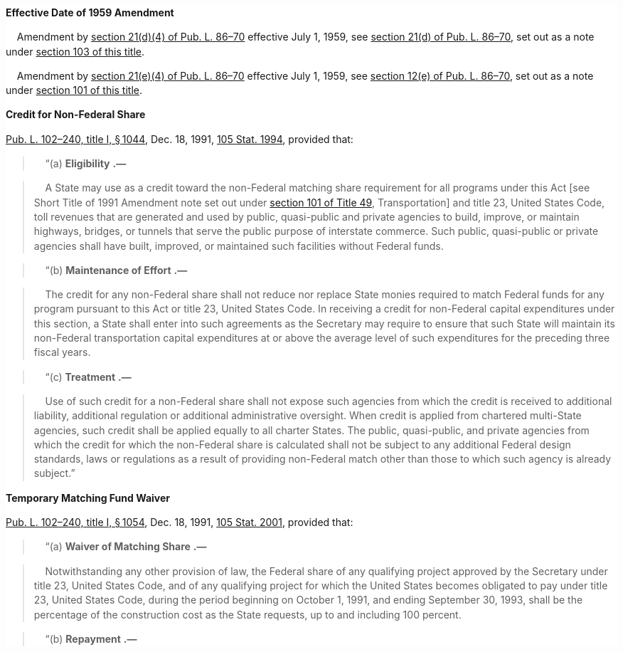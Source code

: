  __Effective Date of 1959 Amendment__ 

    Amendment by [section 21(d)(4) of Pub. L. 86–70][/us/pl/86/70/s21/d/4] effective July 1, 1959, see [section 21(d) of Pub. L. 86–70][/us/pl/86/70/s21/d], set out as a note under [section 103 of this title][/us/usc/t23/s103].

    Amendment by [section 21(e)(4) of Pub. L. 86–70][/us/pl/86/70/s21/e/4] effective July 1, 1959, see [section 12(e) of Pub. L. 86–70][/us/pl/86/70/s12/e], set out as a note under [section 101 of this title][/us/usc/t23/s101].

 __Credit for Non-Federal Share__ 

[Pub. L. 102–240, title I, § 1044][/us/pl/102/240/s1044], Dec. 18, 1991, [105 Stat. 1994][/us/stat/105/1994], provided that:

>     “(a)  __Eligibility__  __.—__ 

>     A State may use as a credit toward the non-Federal matching share requirement for all programs under this Act \[see Short Title of 1991 Amendment note set out under [section 101 of Title 49][/us/usc/t49/s101], Transportation\] and title 23, United States Code, toll revenues that are generated and used by public, quasi-public and private agencies to build, improve, or maintain highways, bridges, or tunnels that serve the public purpose of interstate commerce. Such public, quasi-public or private agencies shall have built, improved, or maintained such facilities without Federal funds.

>     “(b)  __Maintenance of Effort__  __.—__ 

>     The credit for any non-Federal share shall not reduce nor replace State monies required to match Federal funds for any program pursuant to this Act or title 23, United States Code. In receiving a credit for non-Federal capital expenditures under this section, a State shall enter into such agreements as the Secretary may require to ensure that such State will maintain its non-Federal transportation capital expenditures at or above the average level of such expenditures for the preceding three fiscal years.

>     “(c)  __Treatment__  __.—__ 

>     Use of such credit for a non-Federal share shall not expose such agencies from which the credit is received to additional liability, additional regulation or additional administrative oversight. When credit is applied from chartered multi-State agencies, such credit shall be applied equally to all charter States. The public, quasi-public, and private agencies from which the credit for which the non-Federal share is calculated shall not be subject to any additional Federal design standards, laws or regulations as a result of providing non-Federal match other than those to which such agency is already subject.”

 __Temporary Matching Fund Waiver__ 

[Pub. L. 102–240, title I, § 1054][/us/pl/102/240/s1054], Dec. 18, 1991, [105 Stat. 2001][/us/stat/105/2001], provided that:

>     “(a)  __Waiver of Matching Share__  __.—__ 

>     Notwithstanding any other provision of law, the Federal share of any qualifying project approved by the Secretary under title 23, United States Code, and of any qualifying project for which the United States becomes obligated to pay under title 23, United States Code, during the period beginning on October 1, 1991, and ending September 30, 1993, shall be the percentage of the construction cost as the State requests, up to and including 100 percent.

>     “(b)  __Repayment__  __.—__ 


[/us/usc/t23/s104]: https://publicdocs.github.io/go/links?ns=uslm&ref=%2Fus%2Fusc%2Ft23%2Fs104
[/us/usc/t23/s104]: https://publicdocs.github.io/go/links?ns=uslm&ref=%2Fus%2Fusc%2Ft23%2Fs104
[/us/pl/85/767]: https://publicdocs.github.io/go/links?ns=uslm&ref=%2Fus%2Fpl%2F85%2F767
[/us/stat/72/898]: https://publicdocs.github.io/go/links?ns=uslm&ref=%2Fus%2Fstat%2F72%2F898
[/us/pl/86/70/s21/d/4]: https://publicdocs.github.io/go/links?ns=uslm&ref=%2Fus%2Fpl%2F86%2F70%2Fs21%2Fd%2F4
[/us/stat/73/145]: https://publicdocs.github.io/go/links?ns=uslm&ref=%2Fus%2Fstat%2F73%2F145
[/us/pl/86/342/s107/b]: https://publicdocs.github.io/go/links?ns=uslm&ref=%2Fus%2Fpl%2F86%2F342%2Fs107%2Fb
[/us/stat/73/613]: https://publicdocs.github.io/go/links?ns=uslm&ref=%2Fus%2Fstat%2F73%2F613
[/us/pl/86/657/s3]: https://publicdocs.github.io/go/links?ns=uslm&ref=%2Fus%2Fpl%2F86%2F657%2Fs3
[/us/stat/74/522]: https://publicdocs.github.io/go/links?ns=uslm&ref=%2Fus%2Fstat%2F74%2F522
[/us/pl/88/658]: https://publicdocs.github.io/go/links?ns=uslm&ref=%2Fus%2Fpl%2F88%2F658
[/us/stat/78/1090]: https://publicdocs.github.io/go/links?ns=uslm&ref=%2Fus%2Fstat%2F78%2F1090
[/us/pl/89/574/s9/a]: https://publicdocs.github.io/go/links?ns=uslm&ref=%2Fus%2Fpl%2F89%2F574%2Fs9%2Fa
[/us/stat/80/769]: https://publicdocs.github.io/go/links?ns=uslm&ref=%2Fus%2Fstat%2F80%2F769
[/us/pl/90/495]: https://publicdocs.github.io/go/links?ns=uslm&ref=%2Fus%2Fpl%2F90%2F495
[/us/stat/82/829]: https://publicdocs.github.io/go/links?ns=uslm&ref=%2Fus%2Fstat%2F82%2F829
[/us/pl/91/605]: https://publicdocs.github.io/go/links?ns=uslm&ref=%2Fus%2Fpl%2F91%2F605
[/us/stat/84/1718]: https://publicdocs.github.io/go/links?ns=uslm&ref=%2Fus%2Fstat%2F84%2F1718
[/us/pl/95/599]: https://publicdocs.github.io/go/links?ns=uslm&ref=%2Fus%2Fpl%2F95%2F599
[/us/stat/92/2699]: https://publicdocs.github.io/go/links?ns=uslm&ref=%2Fus%2Fstat%2F92%2F2699
[/us/pl/97/424]: https://publicdocs.github.io/go/links?ns=uslm&ref=%2Fus%2Fpl%2F97%2F424
[/us/stat/96/2105]: https://publicdocs.github.io/go/links?ns=uslm&ref=%2Fus%2Fstat%2F96%2F2105
[/us/pl/98/78/s318]: https://publicdocs.github.io/go/links?ns=uslm&ref=%2Fus%2Fpl%2F98%2F78%2Fs318
[/us/stat/97/473]: https://publicdocs.github.io/go/links?ns=uslm&ref=%2Fus%2Fstat%2F97%2F473
[/us/pl/100/17/s117/a]: https://publicdocs.github.io/go/links?ns=uslm&ref=%2Fus%2Fpl%2F100%2F17%2Fs117%2Fa
[/us/stat/101/155]: https://publicdocs.github.io/go/links?ns=uslm&ref=%2Fus%2Fstat%2F101%2F155
[/us/pl/102/240]: https://publicdocs.github.io/go/links?ns=uslm&ref=%2Fus%2Fpl%2F102%2F240
[/us/stat/105/1950]: https://publicdocs.github.io/go/links?ns=uslm&ref=%2Fus%2Fstat%2F105%2F1950
[/us/pl/104/59/s310/a]: https://publicdocs.github.io/go/links?ns=uslm&ref=%2Fus%2Fpl%2F104%2F59%2Fs310%2Fa
[/us/stat/109/582]: https://publicdocs.github.io/go/links?ns=uslm&ref=%2Fus%2Fstat%2F109%2F582
[/us/pl/104/205/s353/a]: https://publicdocs.github.io/go/links?ns=uslm&ref=%2Fus%2Fpl%2F104%2F205%2Fs353%2Fa
[/us/stat/110/2980]: https://publicdocs.github.io/go/links?ns=uslm&ref=%2Fus%2Fstat%2F110%2F2980
[/us/pl/105/178]: https://publicdocs.github.io/go/links?ns=uslm&ref=%2Fus%2Fpl%2F105%2F178
[/us/stat/112/145]: https://publicdocs.github.io/go/links?ns=uslm&ref=%2Fus%2Fstat%2F112%2F145
[/us/pl/105/206]: https://publicdocs.github.io/go/links?ns=uslm&ref=%2Fus%2Fpl%2F105%2F206
[/us/stat/112/836]: https://publicdocs.github.io/go/links?ns=uslm&ref=%2Fus%2Fstat%2F112%2F836
[/us/pl/109/59]: https://publicdocs.github.io/go/links?ns=uslm&ref=%2Fus%2Fpl%2F109%2F59
[/us/stat/119/1171]: https://publicdocs.github.io/go/links?ns=uslm&ref=%2Fus%2Fstat%2F119%2F1171
[/us/pl/110/140/s1131]: https://publicdocs.github.io/go/links?ns=uslm&ref=%2Fus%2Fpl%2F110%2F140%2Fs1131
[/us/stat/121/1763]: https://publicdocs.github.io/go/links?ns=uslm&ref=%2Fus%2Fstat%2F121%2F1763
[/us/pl/112/141]: https://publicdocs.github.io/go/links?ns=uslm&ref=%2Fus%2Fpl%2F112%2F141
[/us/stat/126/532]: https://publicdocs.github.io/go/links?ns=uslm&ref=%2Fus%2Fstat%2F126%2F532
[/us/pl/114/94]: https://publicdocs.github.io/go/links?ns=uslm&ref=%2Fus%2Fpl%2F114%2F94
[/us/stat/129/1332]: https://publicdocs.github.io/go/links?ns=uslm&ref=%2Fus%2Fstat%2F129%2F1332
[/us/pl/114/94/s1104/e/2/A]: https://publicdocs.github.io/go/links?ns=uslm&ref=%2Fus%2Fpl%2F114%2F94%2Fs1104%2Fe%2F2%2FA
[/us/pl/114/94/s1408/a/1]: https://publicdocs.github.io/go/links?ns=uslm&ref=%2Fus%2Fpl%2F114%2F94%2Fs1408%2Fa%2F1
[/us/pl/114/94/s1408/a/2/A]: https://publicdocs.github.io/go/links?ns=uslm&ref=%2Fus%2Fpl%2F114%2F94%2Fs1408%2Fa%2F2%2FA
[/us/pl/114/94/s1408/a/2/B]: https://publicdocs.github.io/go/links?ns=uslm&ref=%2Fus%2Fpl%2F114%2F94%2Fs1408%2Fa%2F2%2FB
[/us/pl/114/94/s1104/e/2/B]: https://publicdocs.github.io/go/links?ns=uslm&ref=%2Fus%2Fpl%2F114%2F94%2Fs1104%2Fe%2F2%2FB
[/us/pl/114/94/s1408/b]: https://publicdocs.github.io/go/links?ns=uslm&ref=%2Fus%2Fpl%2F114%2F94%2Fs1408%2Fb
[/us/pl/112/141/s1508/1]: https://publicdocs.github.io/go/links?ns=uslm&ref=%2Fus%2Fpl%2F112%2F141%2Fs1508%2F1
[/us/pl/112/141/s1304/b]: https://publicdocs.github.io/go/links?ns=uslm&ref=%2Fus%2Fpl%2F112%2F141%2Fs1304%2Fb
[/us/pl/112/141/s1508/2]: https://publicdocs.github.io/go/links?ns=uslm&ref=%2Fus%2Fpl%2F112%2F141%2Fs1508%2F2
[/us/usc/t23/s125]: https://publicdocs.github.io/go/links?ns=uslm&ref=%2Fus%2Fusc%2Ft23%2Fs125
[/us/usc/t23/s144]: https://publicdocs.github.io/go/links?ns=uslm&ref=%2Fus%2Fusc%2Ft23%2Fs144
[/us/pl/112/141/s1508/3]: https://publicdocs.github.io/go/links?ns=uslm&ref=%2Fus%2Fpl%2F112%2F141%2Fs1508%2F3
[/us/pl/112/141/s1508/3]: https://publicdocs.github.io/go/links?ns=uslm&ref=%2Fus%2Fpl%2F112%2F141%2Fs1508%2F3
[/us/usc/t40/s14501]: https://publicdocs.github.io/go/links?ns=uslm&ref=%2Fus%2Fusc%2Ft40%2Fs14501
[/us/pl/112/141/s1508/5]: https://publicdocs.github.io/go/links?ns=uslm&ref=%2Fus%2Fpl%2F112%2F141%2Fs1508%2F5
[/us/pl/112/141/s1508/3]: https://publicdocs.github.io/go/links?ns=uslm&ref=%2Fus%2Fpl%2F112%2F141%2Fs1508%2F3
[/us/pl/112/141/s1508/3]: https://publicdocs.github.io/go/links?ns=uslm&ref=%2Fus%2Fpl%2F112%2F141%2Fs1508%2F3
[/us/pl/110/140]: https://publicdocs.github.io/go/links?ns=uslm&ref=%2Fus%2Fpl%2F110%2F140
[/us/pl/109/59/s1947]: https://publicdocs.github.io/go/links?ns=uslm&ref=%2Fus%2Fpl%2F109%2F59%2Fs1947
[/us/pl/109/59/s1111/b/2]: https://publicdocs.github.io/go/links?ns=uslm&ref=%2Fus%2Fpl%2F109%2F59%2Fs1111%2Fb%2F2
[/us/pl/109/59/s1116/c]: https://publicdocs.github.io/go/links?ns=uslm&ref=%2Fus%2Fpl%2F109%2F59%2Fs1116%2Fc
[/us/usc/t40/s14501]: https://publicdocs.github.io/go/links?ns=uslm&ref=%2Fus%2Fusc%2Ft40%2Fs14501
[/us/pl/109/59/s1905]: https://publicdocs.github.io/go/links?ns=uslm&ref=%2Fus%2Fpl%2F109%2F59%2Fs1905
[/us/pl/109/59/s1119/a/1]: https://publicdocs.github.io/go/links?ns=uslm&ref=%2Fus%2Fpl%2F109%2F59%2Fs1119%2Fa%2F1
[/us/pl/109/59/s1119/a/2]: https://publicdocs.github.io/go/links?ns=uslm&ref=%2Fus%2Fpl%2F109%2F59%2Fs1119%2Fa%2F2
[/us/pl/105/178/s1111/a/1]: https://publicdocs.github.io/go/links?ns=uslm&ref=%2Fus%2Fpl%2F105%2F178%2Fs1111%2Fa%2F1
[/us/pl/105/178/s1111/a/2]: https://publicdocs.github.io/go/links?ns=uslm&ref=%2Fus%2Fpl%2F105%2F178%2Fs1111%2Fa%2F2
[/us/pl/105/178/s1111/b]: https://publicdocs.github.io/go/links?ns=uslm&ref=%2Fus%2Fpl%2F105%2F178%2Fs1111%2Fb
[/us/pl/105/178/s1113/c]: https://publicdocs.github.io/go/links?ns=uslm&ref=%2Fus%2Fpl%2F105%2F178%2Fs1113%2Fc
[/us/pl/105/206/s9006/a/2]: https://publicdocs.github.io/go/links?ns=uslm&ref=%2Fus%2Fpl%2F105%2F206%2Fs9006%2Fa%2F2
[/us/pl/105/178/s1113/a]: https://publicdocs.github.io/go/links?ns=uslm&ref=%2Fus%2Fpl%2F105%2F178%2Fs1113%2Fa
[/us/pl/105/178/s1212/a/2/A/ii]: https://publicdocs.github.io/go/links?ns=uslm&ref=%2Fus%2Fpl%2F105%2F178%2Fs1212%2Fa%2F2%2FA%2Fii
[/us/pl/105/178/s1115/f/1]: https://publicdocs.github.io/go/links?ns=uslm&ref=%2Fus%2Fpl%2F105%2F178%2Fs1115%2Ff%2F1
[/us/pl/105/206/s9002/i]: https://publicdocs.github.io/go/links?ns=uslm&ref=%2Fus%2Fpl%2F105%2F206%2Fs9002%2Fi
[/us/pl/105/178/s1115/a]: https://publicdocs.github.io/go/links?ns=uslm&ref=%2Fus%2Fpl%2F105%2F178%2Fs1115%2Fa
[/us/pl/105/178/s1111/c]: https://publicdocs.github.io/go/links?ns=uslm&ref=%2Fus%2Fpl%2F105%2F178%2Fs1111%2Fc
[/us/pl/105/178/s1115/f/1]: https://publicdocs.github.io/go/links?ns=uslm&ref=%2Fus%2Fpl%2F105%2F178%2Fs1115%2Ff%2F1
[/us/pl/105/206/s9002/i]: https://publicdocs.github.io/go/links?ns=uslm&ref=%2Fus%2Fpl%2F105%2F206%2Fs9002%2Fi
[/us/pl/105/178/s1115/a]: https://publicdocs.github.io/go/links?ns=uslm&ref=%2Fus%2Fpl%2F105%2F178%2Fs1115%2Fa
[/us/pl/105/178/s1115/f/1]: https://publicdocs.github.io/go/links?ns=uslm&ref=%2Fus%2Fpl%2F105%2F178%2Fs1115%2Ff%2F1
[/us/pl/105/206/s9002/i]: https://publicdocs.github.io/go/links?ns=uslm&ref=%2Fus%2Fpl%2F105%2F206%2Fs9002%2Fi
[/us/pl/104/205]: https://publicdocs.github.io/go/links?ns=uslm&ref=%2Fus%2Fpl%2F104%2F205
[/us/pl/104/59]: https://publicdocs.github.io/go/links?ns=uslm&ref=%2Fus%2Fpl%2F104%2F59
[/us/pl/102/240/s1021/a]: https://publicdocs.github.io/go/links?ns=uslm&ref=%2Fus%2Fpl%2F102%2F240%2Fs1021%2Fa
[/us/pl/102/240/s1022/a]: https://publicdocs.github.io/go/links?ns=uslm&ref=%2Fus%2Fpl%2F102%2F240%2Fs1022%2Fa
[/us/pl/102/240/s1021/b/3]: https://publicdocs.github.io/go/links?ns=uslm&ref=%2Fus%2Fpl%2F102%2F240%2Fs1021%2Fb%2F3
[/us/pl/102/240/s1021/a]: https://publicdocs.github.io/go/links?ns=uslm&ref=%2Fus%2Fpl%2F102%2F240%2Fs1021%2Fa
[/us/pl/102/240/s1021/b/2]: https://publicdocs.github.io/go/links?ns=uslm&ref=%2Fus%2Fpl%2F102%2F240%2Fs1021%2Fb%2F2
[/us/pl/102/240/s1021/b/2]: https://publicdocs.github.io/go/links?ns=uslm&ref=%2Fus%2Fpl%2F102%2F240%2Fs1021%2Fb%2F2
[/us/pl/102/240/s1021/b/2]: https://publicdocs.github.io/go/links?ns=uslm&ref=%2Fus%2Fpl%2F102%2F240%2Fs1021%2Fb%2F2
[/us/pl/102/240/s1021/b/1]: https://publicdocs.github.io/go/links?ns=uslm&ref=%2Fus%2Fpl%2F102%2F240%2Fs1021%2Fb%2F1
[/us/usc/t23/s307/c]: https://publicdocs.github.io/go/links?ns=uslm&ref=%2Fus%2Fusc%2Ft23%2Fs307%2Fc
[/us/usc/t23/s147]: https://publicdocs.github.io/go/links?ns=uslm&ref=%2Fus%2Fusc%2Ft23%2Fs147
[/us/usc/t23/s148]: https://publicdocs.github.io/go/links?ns=uslm&ref=%2Fus%2Fusc%2Ft23%2Fs148
[/us/pl/102/240/s1021/b/2]: https://publicdocs.github.io/go/links?ns=uslm&ref=%2Fus%2Fpl%2F102%2F240%2Fs1021%2Fb%2F2
[/us/pl/100/17/s117/a]: https://publicdocs.github.io/go/links?ns=uslm&ref=%2Fus%2Fpl%2F100%2F17%2Fs117%2Fa
[/us/pl/100/17/s117/c/1]: https://publicdocs.github.io/go/links?ns=uslm&ref=%2Fus%2Fpl%2F100%2F17%2Fs117%2Fc%2F1
[/us/usc/t23/s125]: https://publicdocs.github.io/go/links?ns=uslm&ref=%2Fus%2Fusc%2Ft23%2Fs125
[/us/pl/100/17/s117/b]: https://publicdocs.github.io/go/links?ns=uslm&ref=%2Fus%2Fpl%2F100%2F17%2Fs117%2Fb
[/us/usc/t23/s307/c]: https://publicdocs.github.io/go/links?ns=uslm&ref=%2Fus%2Fusc%2Ft23%2Fs307%2Fc
[/us/pl/100/17/s117/b]: https://publicdocs.github.io/go/links?ns=uslm&ref=%2Fus%2Fpl%2F100%2F17%2Fs117%2Fb
[/us/pl/100/17/s117/b]: https://publicdocs.github.io/go/links?ns=uslm&ref=%2Fus%2Fpl%2F100%2F17%2Fs117%2Fb
[/us/pl/100/17/s117/d/2]: https://publicdocs.github.io/go/links?ns=uslm&ref=%2Fus%2Fpl%2F100%2F17%2Fs117%2Fd%2F2
[/us/pl/100/17/s117/e]: https://publicdocs.github.io/go/links?ns=uslm&ref=%2Fus%2Fpl%2F100%2F17%2Fs117%2Fe
[/us/pl/98/78]: https://publicdocs.github.io/go/links?ns=uslm&ref=%2Fus%2Fpl%2F98%2F78
[/us/usc/t23/s155]: https://publicdocs.github.io/go/links?ns=uslm&ref=%2Fus%2Fusc%2Ft23%2Fs155
[/us/pl/97/424/s117/a]: https://publicdocs.github.io/go/links?ns=uslm&ref=%2Fus%2Fpl%2F97%2F424%2Fs117%2Fa
[/us/pl/97/424/s117/b]: https://publicdocs.github.io/go/links?ns=uslm&ref=%2Fus%2Fpl%2F97%2F424%2Fs117%2Fb
[/us/usc/t23/s103/e/4]: https://publicdocs.github.io/go/links?ns=uslm&ref=%2Fus%2Fusc%2Ft23%2Fs103%2Fe%2F4
[/us/pl/97/424/s123/a]: https://publicdocs.github.io/go/links?ns=uslm&ref=%2Fus%2Fpl%2F97%2F424%2Fs123%2Fa
[/us/pl/97/424/s153/f]: https://publicdocs.github.io/go/links?ns=uslm&ref=%2Fus%2Fpl%2F97%2F424%2Fs153%2Ff
[/us/pl/97/424/s156/c]: https://publicdocs.github.io/go/links?ns=uslm&ref=%2Fus%2Fpl%2F97%2F424%2Fs156%2Fc
[/us/usc/t23/s307/c]: https://publicdocs.github.io/go/links?ns=uslm&ref=%2Fus%2Fusc%2Ft23%2Fs307%2Fc
[/us/pl/97/424/s117/c]: https://publicdocs.github.io/go/links?ns=uslm&ref=%2Fus%2Fpl%2F97%2F424%2Fs117%2Fc
[/us/pl/97/424/s109/b]: https://publicdocs.github.io/go/links?ns=uslm&ref=%2Fus%2Fpl%2F97%2F424%2Fs109%2Fb
[/us/pl/95/599/s129/a]: https://publicdocs.github.io/go/links?ns=uslm&ref=%2Fus%2Fpl%2F95%2F599%2Fs129%2Fa
[/us/pl/95/599]: https://publicdocs.github.io/go/links?ns=uslm&ref=%2Fus%2Fpl%2F95%2F599
[/us/usc/t23/s130]: https://publicdocs.github.io/go/links?ns=uslm&ref=%2Fus%2Fusc%2Ft23%2Fs130
[/us/pl/95/599/s129/c]: https://publicdocs.github.io/go/links?ns=uslm&ref=%2Fus%2Fpl%2F95%2F599%2Fs129%2Fc
[/us/pl/95/599/s129/i]: https://publicdocs.github.io/go/links?ns=uslm&ref=%2Fus%2Fpl%2F95%2F599%2Fs129%2Fi
[/us/pl/91/605]: https://publicdocs.github.io/go/links?ns=uslm&ref=%2Fus%2Fpl%2F91%2F605
[/us/pl/91/605/s108/a]: https://publicdocs.github.io/go/links?ns=uslm&ref=%2Fus%2Fpl%2F91%2F605%2Fs108%2Fa
[/us/pl/91/605]: https://publicdocs.github.io/go/links?ns=uslm&ref=%2Fus%2Fpl%2F91%2F605
[/us/pl/91/605/s128]: https://publicdocs.github.io/go/links?ns=uslm&ref=%2Fus%2Fpl%2F91%2F605%2Fs128
[/us/pl/90/495/s34]: https://publicdocs.github.io/go/links?ns=uslm&ref=%2Fus%2Fpl%2F90%2F495%2Fs34
[/us/pl/90/495/s27/b]: https://publicdocs.github.io/go/links?ns=uslm&ref=%2Fus%2Fpl%2F90%2F495%2Fs27%2Fb
[/us/pl/89/574]: https://publicdocs.github.io/go/links?ns=uslm&ref=%2Fus%2Fpl%2F89%2F574
[/us/pl/88/658]: https://publicdocs.github.io/go/links?ns=uslm&ref=%2Fus%2Fpl%2F88%2F658
[/us/pl/86/657]: https://publicdocs.github.io/go/links?ns=uslm&ref=%2Fus%2Fpl%2F86%2F657
[/us/pl/86/70/s21/e/4]: https://publicdocs.github.io/go/links?ns=uslm&ref=%2Fus%2Fpl%2F86%2F70%2Fs21%2Fe%2F4
[/us/pl/86/342]: https://publicdocs.github.io/go/links?ns=uslm&ref=%2Fus%2Fpl%2F86%2F342
[/us/pl/86/70/s21/d/4]: https://publicdocs.github.io/go/links?ns=uslm&ref=%2Fus%2Fpl%2F86%2F70%2Fs21%2Fd%2F4
[/us/pl/114/94]: https://publicdocs.github.io/go/links?ns=uslm&ref=%2Fus%2Fpl%2F114%2F94
[/us/pl/114/94/s1003]: https://publicdocs.github.io/go/links?ns=uslm&ref=%2Fus%2Fpl%2F114%2F94%2Fs1003
[/us/usc/t5/s5313]: https://publicdocs.github.io/go/links?ns=uslm&ref=%2Fus%2Fusc%2Ft5%2Fs5313
[/us/pl/114/94/s1408/c]: https://publicdocs.github.io/go/links?ns=uslm&ref=%2Fus%2Fpl%2F114%2F94%2Fs1408%2Fc
[/us/pl/114/113/s421]: https://publicdocs.github.io/go/links?ns=uslm&ref=%2Fus%2Fpl%2F114%2F113%2Fs421
[/us/stat/129/2908]: https://publicdocs.github.io/go/links?ns=uslm&ref=%2Fus%2Fstat%2F129%2F2908
[/us/usc/t23/s125/a]: https://publicdocs.github.io/go/links?ns=uslm&ref=%2Fus%2Fusc%2Ft23%2Fs125%2Fa
[/us/pl/114/113/s421]: https://publicdocs.github.io/go/links?ns=uslm&ref=%2Fus%2Fpl%2F114%2F113%2Fs421
[/us/stat/129/2908]: https://publicdocs.github.io/go/links?ns=uslm&ref=%2Fus%2Fstat%2F129%2F2908
[/us/pl/114/94/s1408/c]: https://publicdocs.github.io/go/links?ns=uslm&ref=%2Fus%2Fpl%2F114%2F94%2Fs1408%2Fc
[/us/pl/114/94]: https://publicdocs.github.io/go/links?ns=uslm&ref=%2Fus%2Fpl%2F114%2F94
[/us/pl/112/141]: https://publicdocs.github.io/go/links?ns=uslm&ref=%2Fus%2Fpl%2F112%2F141
[/us/pl/112/141/s3/a]: https://publicdocs.github.io/go/links?ns=uslm&ref=%2Fus%2Fpl%2F112%2F141%2Fs3%2Fa
[/us/usc/t23/s101]: https://publicdocs.github.io/go/links?ns=uslm&ref=%2Fus%2Fusc%2Ft23%2Fs101
[/us/pl/110/140]: https://publicdocs.github.io/go/links?ns=uslm&ref=%2Fus%2Fpl%2F110%2F140
[/us/pl/110/140/s1601]: https://publicdocs.github.io/go/links?ns=uslm&ref=%2Fus%2Fpl%2F110%2F140%2Fs1601
[/us/usc/t2/s1824]: https://publicdocs.github.io/go/links?ns=uslm&ref=%2Fus%2Fusc%2Ft2%2Fs1824
[/us/pl/105/206]: https://publicdocs.github.io/go/links?ns=uslm&ref=%2Fus%2Fpl%2F105%2F206
[/us/pl/105/178]: https://publicdocs.github.io/go/links?ns=uslm&ref=%2Fus%2Fpl%2F105%2F178
[/us/pl/105/178]: https://publicdocs.github.io/go/links?ns=uslm&ref=%2Fus%2Fpl%2F105%2F178
[/us/pl/105/178]: https://publicdocs.github.io/go/links?ns=uslm&ref=%2Fus%2Fpl%2F105%2F178
[/us/pl/105/206]: https://publicdocs.github.io/go/links?ns=uslm&ref=%2Fus%2Fpl%2F105%2F206
[/us/pl/105/206/s9016]: https://publicdocs.github.io/go/links?ns=uslm&ref=%2Fus%2Fpl%2F105%2F206%2Fs9016
[/us/usc/t23/s101]: https://publicdocs.github.io/go/links?ns=uslm&ref=%2Fus%2Fusc%2Ft23%2Fs101
[/us/pl/102/240/s1021]: https://publicdocs.github.io/go/links?ns=uslm&ref=%2Fus%2Fpl%2F102%2F240%2Fs1021
[/us/pl/102/240/s1100]: https://publicdocs.github.io/go/links?ns=uslm&ref=%2Fus%2Fpl%2F102%2F240%2Fs1100
[/us/usc/t23/s104]: https://publicdocs.github.io/go/links?ns=uslm&ref=%2Fus%2Fusc%2Ft23%2Fs104
[/us/pl/102/240/s1022/c]: https://publicdocs.github.io/go/links?ns=uslm&ref=%2Fus%2Fpl%2F102%2F240%2Fs1022%2Fc
[/us/stat/105/1951]: https://publicdocs.github.io/go/links?ns=uslm&ref=%2Fus%2Fstat%2F105%2F1951
[/us/usc/t23/s125]: https://publicdocs.github.io/go/links?ns=uslm&ref=%2Fus%2Fusc%2Ft23%2Fs125
[/us/pl/100/17/s117/c/2]: https://publicdocs.github.io/go/links?ns=uslm&ref=%2Fus%2Fpl%2F100%2F17%2Fs117%2Fc%2F2
[/us/stat/101/155]: https://publicdocs.github.io/go/links?ns=uslm&ref=%2Fus%2Fstat%2F101%2F155
[/us/pl/95/599/s129/h]: https://publicdocs.github.io/go/links?ns=uslm&ref=%2Fus%2Fpl%2F95%2F599%2Fs129%2Fh
[/us/stat/92/2708]: https://publicdocs.github.io/go/links?ns=uslm&ref=%2Fus%2Fstat%2F92%2F2708
[/us/pl/91/605/s108/b]: https://publicdocs.github.io/go/links?ns=uslm&ref=%2Fus%2Fpl%2F91%2F605%2Fs108%2Fb
[/us/stat/84/1718]: https://publicdocs.github.io/go/links?ns=uslm&ref=%2Fus%2Fstat%2F84%2F1718
[/us/pl/93/87/s153]: https://publicdocs.github.io/go/links?ns=uslm&ref=%2Fus%2Fpl%2F93%2F87%2Fs153
[/us/stat/87/276]: https://publicdocs.github.io/go/links?ns=uslm&ref=%2Fus%2Fstat%2F87%2F276
[/us/pl/90/495/s27/b]: https://publicdocs.github.io/go/links?ns=uslm&ref=%2Fus%2Fpl%2F90%2F495%2Fs27%2Fb
[/us/pl/90/495/s27/c]: https://publicdocs.github.io/go/links?ns=uslm&ref=%2Fus%2Fpl%2F90%2F495%2Fs27%2Fc
[/us/usc/t23/s125]: https://publicdocs.github.io/go/links?ns=uslm&ref=%2Fus%2Fusc%2Ft23%2Fs125
[/us/pl/90/495/s34]: https://publicdocs.github.io/go/links?ns=uslm&ref=%2Fus%2Fpl%2F90%2F495%2Fs34
[/us/pl/90/495/s37]: https://publicdocs.github.io/go/links?ns=uslm&ref=%2Fus%2Fpl%2F90%2F495%2Fs37
[/us/usc/t23/s101]: https://publicdocs.github.io/go/links?ns=uslm&ref=%2Fus%2Fusc%2Ft23%2Fs101
[/us/pl/86/70/s21/d/4]: https://publicdocs.github.io/go/links?ns=uslm&ref=%2Fus%2Fpl%2F86%2F70%2Fs21%2Fd%2F4
[/us/pl/86/70/s21/d]: https://publicdocs.github.io/go/links?ns=uslm&ref=%2Fus%2Fpl%2F86%2F70%2Fs21%2Fd
[/us/usc/t23/s103]: https://publicdocs.github.io/go/links?ns=uslm&ref=%2Fus%2Fusc%2Ft23%2Fs103
[/us/pl/86/70/s21/e/4]: https://publicdocs.github.io/go/links?ns=uslm&ref=%2Fus%2Fpl%2F86%2F70%2Fs21%2Fe%2F4
[/us/pl/86/70/s12/e]: https://publicdocs.github.io/go/links?ns=uslm&ref=%2Fus%2Fpl%2F86%2F70%2Fs12%2Fe
[/us/usc/t23/s101]: https://publicdocs.github.io/go/links?ns=uslm&ref=%2Fus%2Fusc%2Ft23%2Fs101
[/us/pl/102/240/s1044]: https://publicdocs.github.io/go/links?ns=uslm&ref=%2Fus%2Fpl%2F102%2F240%2Fs1044
[/us/stat/105/1994]: https://publicdocs.github.io/go/links?ns=uslm&ref=%2Fus%2Fstat%2F105%2F1994
[/us/usc/t49/s101]: https://publicdocs.github.io/go/links?ns=uslm&ref=%2Fus%2Fusc%2Ft49%2Fs101
[/us/pl/102/240/s1054]: https://publicdocs.github.io/go/links?ns=uslm&ref=%2Fus%2Fpl%2F102%2F240%2Fs1054
[/us/stat/105/2001]: https://publicdocs.github.io/go/links?ns=uslm&ref=%2Fus%2Fstat%2F105%2F2001
[/us/pl/100/17/s117/f]: https://publicdocs.github.io/go/links?ns=uslm&ref=%2Fus%2Fpl%2F100%2F17%2Fs117%2Ff
[/us/stat/101/156]: https://publicdocs.github.io/go/links?ns=uslm&ref=%2Fus%2Fstat%2F101%2F156
[/us/pl/97/424/s153/g]: https://publicdocs.github.io/go/links?ns=uslm&ref=%2Fus%2Fpl%2F97%2F424%2Fs153%2Fg
[/us/stat/96/2133]: https://publicdocs.github.io/go/links?ns=uslm&ref=%2Fus%2Fstat%2F96%2F2133
[/us/usc/t23/s120]: https://publicdocs.github.io/go/links?ns=uslm&ref=%2Fus%2Fusc%2Ft23%2Fs120
[/us/pl/94/30]: https://publicdocs.github.io/go/links?ns=uslm&ref=%2Fus%2Fpl%2F94%2F30
[/us/stat/89/171]: https://publicdocs.github.io/go/links?ns=uslm&ref=%2Fus%2Fstat%2F89%2F171
[/us/pl/94/280/s145]: https://publicdocs.github.io/go/links?ns=uslm&ref=%2Fus%2Fpl%2F94%2F280%2Fs145
[/us/stat/90/446]: https://publicdocs.github.io/go/links?ns=uslm&ref=%2Fus%2Fstat%2F90%2F446
[/us/usc/t23/s106/a]: https://publicdocs.github.io/go/links?ns=uslm&ref=%2Fus%2Fusc%2Ft23%2Fs106%2Fa
[/us/usc/t23/s117]: https://publicdocs.github.io/go/links?ns=uslm&ref=%2Fus%2Fusc%2Ft23%2Fs117
[/us/pl/95/599/s507]: https://publicdocs.github.io/go/links?ns=uslm&ref=%2Fus%2Fpl%2F95%2F599%2Fs507
[/us/stat/92/2761]: https://publicdocs.github.io/go/links?ns=uslm&ref=%2Fus%2Fstat%2F92%2F2761
[/us/usc/t23/s307]: https://publicdocs.github.io/go/links?ns=uslm&ref=%2Fus%2Fusc%2Ft23%2Fs307
[/us/act/1956-06-29/ch462]: https://publicdocs.github.io/go/links?ns=uslm&ref=%2Fus%2Fact%2F1956-06-29%2Fch462
[/us/stat/70/397]: https://publicdocs.github.io/go/links?ns=uslm&ref=%2Fus%2Fstat%2F70%2F397
[/us/pl/86/342/s202]: https://publicdocs.github.io/go/links?ns=uslm&ref=%2Fus%2Fpl%2F86%2F342%2Fs202
[/us/stat/73/615]: https://publicdocs.github.io/go/links?ns=uslm&ref=%2Fus%2Fstat%2F73%2F615
[/us/pl/86/346/s104/5]: https://publicdocs.github.io/go/links?ns=uslm&ref=%2Fus%2Fpl%2F86%2F346%2Fs104%2F5
[/us/stat/73/622]: https://publicdocs.github.io/go/links?ns=uslm&ref=%2Fus%2Fstat%2F73%2F622
[/us/pl/86/440/s1/c]: https://publicdocs.github.io/go/links?ns=uslm&ref=%2Fus%2Fpl%2F86%2F440%2Fs1%2Fc
[/us/stat/74/81]: https://publicdocs.github.io/go/links?ns=uslm&ref=%2Fus%2Fstat%2F74%2F81
[/us/pl/87/61/s207]: https://publicdocs.github.io/go/links?ns=uslm&ref=%2Fus%2Fpl%2F87%2F61%2Fs207
[/us/stat/75/128]: https://publicdocs.github.io/go/links?ns=uslm&ref=%2Fus%2Fstat%2F75%2F128
[/us/pl/88/578/s202]: https://publicdocs.github.io/go/links?ns=uslm&ref=%2Fus%2Fpl%2F88%2F578%2Fs202
[/us/stat/78/904]: https://publicdocs.github.io/go/links?ns=uslm&ref=%2Fus%2Fstat%2F78%2F904
[/us/pl/89/44/s210]: https://publicdocs.github.io/go/links?ns=uslm&ref=%2Fus%2Fpl%2F89%2F44%2Fs210
[/us/stat/79/144]: https://publicdocs.github.io/go/links?ns=uslm&ref=%2Fus%2Fstat%2F79%2F144
[/us/pl/91/258]: https://publicdocs.github.io/go/links?ns=uslm&ref=%2Fus%2Fpl%2F91%2F258
[/us/stat/84/249]: https://publicdocs.github.io/go/links?ns=uslm&ref=%2Fus%2Fstat%2F84%2F249
[/us/pl/91/605/s301]: https://publicdocs.github.io/go/links?ns=uslm&ref=%2Fus%2Fpl%2F91%2F605%2Fs301
[/us/stat/84/1743]: https://publicdocs.github.io/go/links?ns=uslm&ref=%2Fus%2Fstat%2F84%2F1743
[/us/pl/94/273/s18]: https://publicdocs.github.io/go/links?ns=uslm&ref=%2Fus%2Fpl%2F94%2F273%2Fs18
[/us/stat/90/379]: https://publicdocs.github.io/go/links?ns=uslm&ref=%2Fus%2Fstat%2F90%2F379
[/us/pl/94/280/s301]: https://publicdocs.github.io/go/links?ns=uslm&ref=%2Fus%2Fpl%2F94%2F280%2Fs301
[/us/stat/90/456]: https://publicdocs.github.io/go/links?ns=uslm&ref=%2Fus%2Fstat%2F90%2F456
[/us/pl/95/599]: https://publicdocs.github.io/go/links?ns=uslm&ref=%2Fus%2Fpl%2F95%2F599
[/us/stat/92/2757]: https://publicdocs.github.io/go/links?ns=uslm&ref=%2Fus%2Fstat%2F92%2F2757
[/us/pl/95/618/s233/b/2/E]: https://publicdocs.github.io/go/links?ns=uslm&ref=%2Fus%2Fpl%2F95%2F618%2Fs233%2Fb%2F2%2FE
[/us/stat/92/3191]: https://publicdocs.github.io/go/links?ns=uslm&ref=%2Fus%2Fstat%2F92%2F3191
[/us/pl/96/451/s203/a]: https://publicdocs.github.io/go/links?ns=uslm&ref=%2Fus%2Fpl%2F96%2F451%2Fs203%2Fa
[/us/stat/94/1988]: https://publicdocs.github.io/go/links?ns=uslm&ref=%2Fus%2Fstat%2F94%2F1988
[/us/pl/97/424/s531/b]: https://publicdocs.github.io/go/links?ns=uslm&ref=%2Fus%2Fpl%2F97%2F424%2Fs531%2Fb